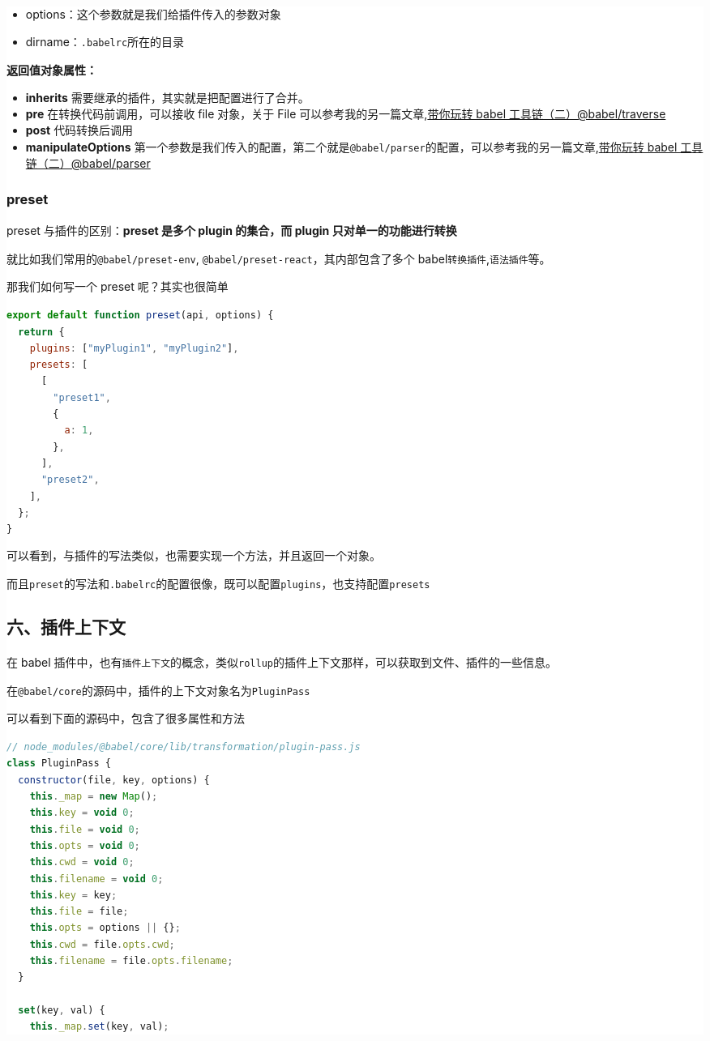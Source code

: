 - options：这个参数就是我们给插件传入的参数对象

- dirname：`.babelrc`所在的目录

**返回值对象属性：**

- **inherits** 需要继承的插件，其实就是把配置进行了合并。
- **pre** 在转换代码前调用，可以接收 file 对象，关于 File 可以参考我的另一篇文章,[带你玩转 babel 工具链（二）@babel/traverse](https://juejin.cn/post/7113800415057018894#heading-6)
- **post** 代码转换后调用
- **manipulateOptions** 第一个参数是我们传入的配置，第二个就是`@babel/parser`的配置，可以参考我的另一篇文章,[带你玩转 babel 工具链（二）@babel/parser](https://juejin.cn/post/7112733626589577230#heading-2)

### preset

preset 与插件的区别：**preset 是多个 plugin 的集合，而 plugin 只对单一的功能进行转换**

就比如我们常用的`@babel/preset-env`, `@babel/preset-react`，其内部包含了多个 babel`转换插件`,`语法插件`等。

那我们如何写一个 preset 呢？其实也很简单

```js
export default function preset(api, options) {
  return {
    plugins: ["myPlugin1", "myPlugin2"],
    presets: [
      [
        "preset1",
        {
          a: 1,
        },
      ],
      "preset2",
    ],
  };
}
```

可以看到，与插件的写法类似，也需要实现一个方法，并且返回一个对象。

而且`preset`的写法和`.babelrc`的配置很像，既可以配置`plugins`，也支持配置`presets`

## 六、插件上下文

在 babel 插件中，也有`插件上下文`的概念，类似`rollup`的插件上下文那样，可以获取到文件、插件的一些信息。

在`@babel/core`的源码中，插件的上下文对象名为`PluginPass`

可以看到下面的源码中，包含了很多属性和方法

```js
// node_modules/@babel/core/lib/transformation/plugin-pass.js
class PluginPass {
  constructor(file, key, options) {
    this._map = new Map();
    this.key = void 0;
    this.file = void 0;
    this.opts = void 0;
    this.cwd = void 0;
    this.filename = void 0;
    this.key = key;
    this.file = file;
    this.opts = options || {};
    this.cwd = file.opts.cwd;
    this.filename = file.opts.filename;
  }

  set(key, val) {
    this._map.set(key, val);
```